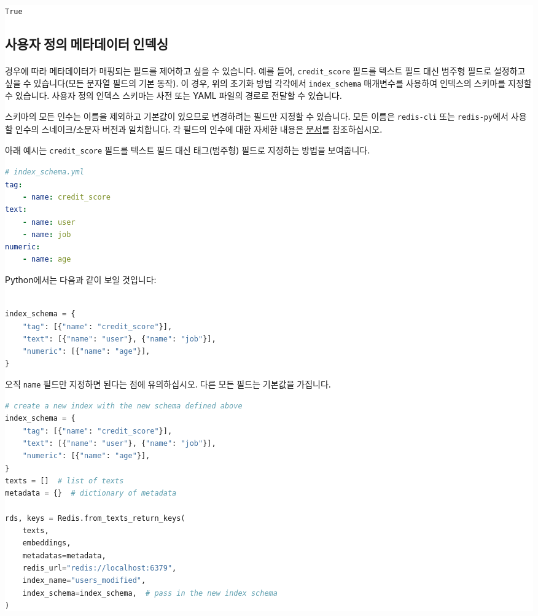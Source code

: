 
```output
True
```


## 사용자 정의 메타데이터 인덱싱

경우에 따라 메타데이터가 매핑되는 필드를 제어하고 싶을 수 있습니다. 예를 들어, `credit_score` 필드를 텍스트 필드 대신 범주형 필드로 설정하고 싶을 수 있습니다(모든 문자열 필드의 기본 동작). 이 경우, 위의 초기화 방법 각각에서 `index_schema` 매개변수를 사용하여 인덱스의 스키마를 지정할 수 있습니다. 사용자 정의 인덱스 스키마는 사전 또는 YAML 파일의 경로로 전달할 수 있습니다.

스키마의 모든 인수는 이름을 제외하고 기본값이 있으므로 변경하려는 필드만 지정할 수 있습니다. 모든 이름은 `redis-cli` 또는 `redis-py`에서 사용할 인수의 스네이크/소문자 버전과 일치합니다. 각 필드의 인수에 대한 자세한 내용은 [문서](https://redis.io/docs/interact/search-and-query/basic-constructs/field-and-type-options/)를 참조하십시오.

아래 예시는 `credit_score` 필드를 텍스트 필드 대신 태그(범주형) 필드로 지정하는 방법을 보여줍니다.

```yaml
# index_schema.yml
tag:
    - name: credit_score
text:
    - name: user
    - name: job
numeric:
    - name: age
```


Python에서는 다음과 같이 보일 것입니다:

```python

index_schema = {
    "tag": [{"name": "credit_score"}],
    "text": [{"name": "user"}, {"name": "job"}],
    "numeric": [{"name": "age"}],
}

```


오직 `name` 필드만 지정하면 된다는 점에 유의하십시오. 다른 모든 필드는 기본값을 가집니다.

```python
# create a new index with the new schema defined above
index_schema = {
    "tag": [{"name": "credit_score"}],
    "text": [{"name": "user"}, {"name": "job"}],
    "numeric": [{"name": "age"}],
}
texts = []  # list of texts
metadata = {}  # dictionary of metadata

rds, keys = Redis.from_texts_return_keys(
    texts,
    embeddings,
    metadatas=metadata,
    redis_url="redis://localhost:6379",
    index_name="users_modified",
    index_schema=index_schema,  # pass in the new index schema
)
```


[redis-url]: https://redis.com
[redisvl-url]: https://github.com/RedisVentures/redisvl
[redisvl-stars]: https://img.shields.io/github/stars/RedisVentures/redisvl.svg?style=social&amp;label=Star&amp;maxAge=2592000
[redisvl-package]: https://pypi.python.org/pypi/redisvl
[redis-py-url]: https://github.com/redis/redis-py
[redis-py-stars]: https://img.shields.io/github/stars/redis/redis-py.svg?style=social&amp;label=Star&amp;maxAge=2592000
[redis-py-package]: https://pypi.python.org/pypi/redis
[jedis-url]: https://github.com/redis/jedis
[jedis-stars]: https://img.shields.io/github/stars/redis/jedis.svg?style=social&amp;label=Star&amp;maxAge=2592000
[jedis-package]: https://search.maven.org/artifact/redis.clients/jedis
[nredisstack-url]: https://github.com/redis/nredisstack
[nredisstack-stars]: https://img.shields.io/github/stars/redis/nredisstack.svg?style=social&amp;label=Star&amp;maxAge=2592000
[nredisstack-package]: https://www.nuget.org/packages/nredisstack/
[node-redis-url]: https://github.com/redis/node-redis
[node-redis-stars]: https://img.shields.io/github/stars/redis/node-redis.svg?style=social&amp;label=Star&amp;maxAge=2592000
[node-redis-package]: https://www.npmjs.com/package/redis
[redis-om-python-url]: https://github.com/redis/redis-om-python
[redis-om-python-author]: https://redis.com
[redis-om-python-stars]: https://img.shields.io/github/stars/redis/redis-om-python.svg?style=social&amp;label=Star&amp;maxAge=2592000
[redisearch-go-url]: https://github.com/RediSearch/redisearch-go
[redisearch-go-author]: https://redis.com
[redisearch-go-stars]: https://img.shields.io/github/stars/RediSearch/redisearch-go.svg?style=social&amp;label=Star&amp;maxAge=2592000
[redisearch-api-rs-url]: https://github.com/RediSearch/redisearch-api-rs
[redisearch-api-rs-author]: https://redis.com
[redisearch-api-rs-stars]: https://img.shields.io/github/stars/RediSearch/redisearch-api-rs.svg?style=social&amp;label=Star&amp;maxAge=2592000